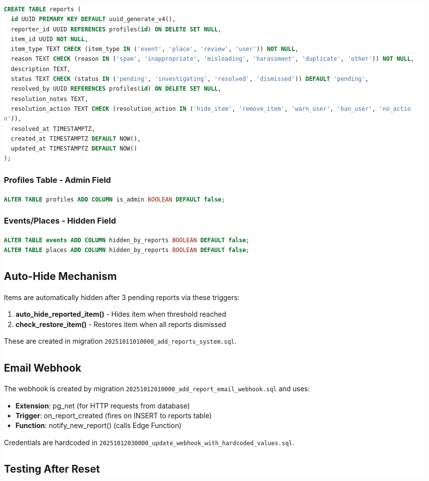 ```sql
CREATE TABLE reports (
  id UUID PRIMARY KEY DEFAULT uuid_generate_v4(),
  reporter_id UUID REFERENCES profiles(id) ON DELETE SET NULL,
  item_id UUID NOT NULL,
  item_type TEXT CHECK (item_type IN ('event', 'place', 'review', 'user')) NOT NULL,
  reason TEXT CHECK (reason IN ('spam', 'inappropriate', 'misleading', 'harassment', 'duplicate', 'other')) NOT NULL,
  description TEXT,
  status TEXT CHECK (status IN ('pending', 'investigating', 'resolved', 'dismissed')) DEFAULT 'pending',
  resolved_by UUID REFERENCES profiles(id) ON DELETE SET NULL,
  resolution_notes TEXT,
  resolution_action TEXT CHECK (resolution_action IN ('hide_item', 'remove_item', 'warn_user', 'ban_user', 'no_action')),
  resolved_at TIMESTAMPTZ,
  created_at TIMESTAMPTZ DEFAULT NOW(),
  updated_at TIMESTAMPTZ DEFAULT NOW()
);
```

### Profiles Table - Admin Field

```sql
ALTER TABLE profiles ADD COLUMN is_admin BOOLEAN DEFAULT false;
```

### Events/Places - Hidden Field

```sql
ALTER TABLE events ADD COLUMN hidden_by_reports BOOLEAN DEFAULT false;
ALTER TABLE places ADD COLUMN hidden_by_reports BOOLEAN DEFAULT false;
```

## Auto-Hide Mechanism

Items are automatically hidden after 3 pending reports via these triggers:

1. **auto_hide_reported_item()** - Hides item when threshold reached
2. **check_restore_item()** - Restores item when all reports dismissed

These are created in migration `20251011010000_add_reports_system.sql`.

## Email Webhook

The webhook is created by migration `20251012010000_add_report_email_webhook.sql` and uses:

- **Extension**: pg_net (for HTTP requests from database)
- **Trigger**: on_report_created (fires on INSERT to reports table)
- **Function**: notify_new_report() (calls Edge Function)

Credentials are hardcoded in `20251012030000_update_webhook_with_hardcoded_values.sql`.

## Testing After Reset
